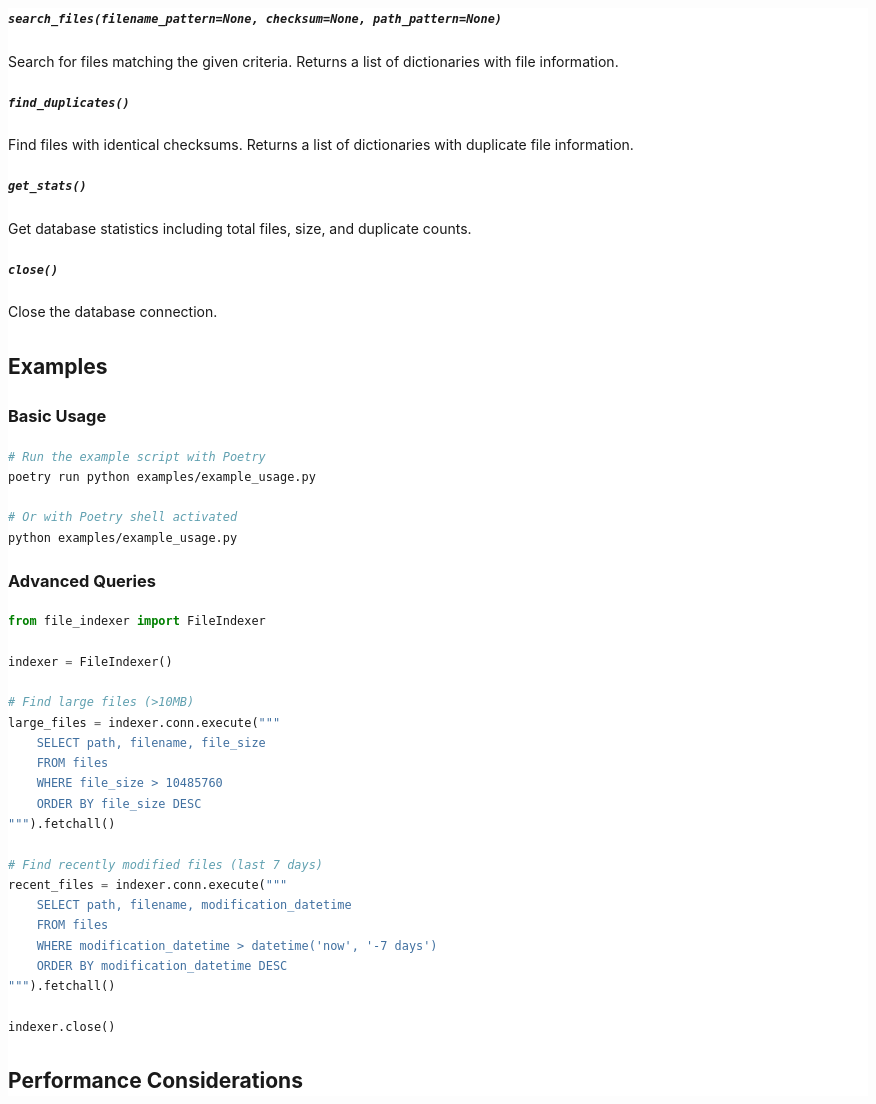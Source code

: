 ##### `search_files(filename_pattern=None, checksum=None, path_pattern=None)`
Search for files matching the given criteria. Returns a list of dictionaries with file information.

##### `find_duplicates()`
Find files with identical checksums. Returns a list of dictionaries with duplicate file information.

##### `get_stats()`
Get database statistics including total files, size, and duplicate counts.

##### `close()`
Close the database connection.

## Examples

### Basic Usage
```bash
# Run the example script with Poetry
poetry run python examples/example_usage.py

# Or with Poetry shell activated
python examples/example_usage.py
```

### Advanced Queries
```python
from file_indexer import FileIndexer

indexer = FileIndexer()

# Find large files (>10MB)
large_files = indexer.conn.execute("""
    SELECT path, filename, file_size 
    FROM files 
    WHERE file_size > 10485760 
    ORDER BY file_size DESC
""").fetchall()

# Find recently modified files (last 7 days)
recent_files = indexer.conn.execute("""
    SELECT path, filename, modification_datetime 
    FROM files 
    WHERE modification_datetime > datetime('now', '-7 days')
    ORDER BY modification_datetime DESC
""").fetchall()

indexer.close()
```

## Performance Considerations
